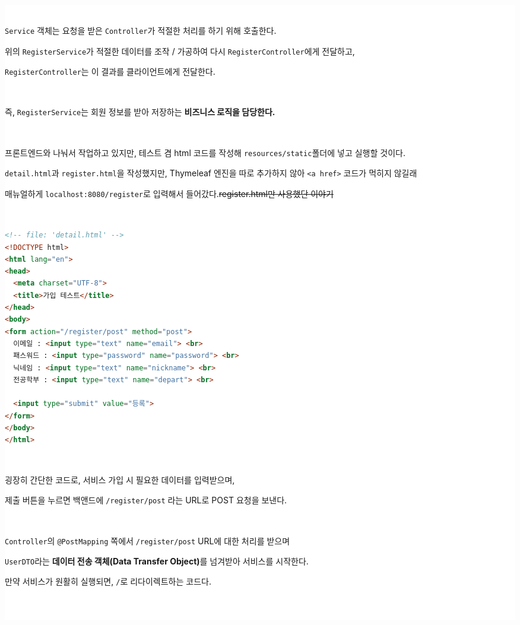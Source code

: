 <br>

`Service` 객체는 요청을 받은 `Controller`가 적절한 처리를 하기 위해 호출한다.

위의 `RegisterService`가 적절한 데이터를 조작 / 가공하여 다시 `RegisterController`에게 전달하고,

`RegisterController`는 이 결과를 클라이언트에게 전달한다.

<br>

즉, `RegisterService`는 회원 정보를 받아 저장하는 <strong>비즈니스 로직을 담당한다.</strong>

<br>

프론트엔드와 나눠서 작업하고 있지만, 테스트 겸 html 코드를 작성해 `resources/static`폴더에 넣고 실행할 것이다.

`detail.html`과 `register.html`을 작성했지만, Thymeleaf 엔진을 따로 추가하지 않아 `<a href>` 코드가 먹히지 않길래
  
매뉴얼하게 `localhost:8080/register`로 입력해서 들어갔다.~~register.html만 사용했단 이야기~~
 
<br>

~~~html
<!-- file: 'detail.html' -->
<!DOCTYPE html>
<html lang="en">
<head>
  <meta charset="UTF-8">
  <title>가입 테스트</title>
</head>
<body>
<form action="/register/post" method="post">
  이메일 : <input type="text" name="email"> <br>
  패스워드 : <input type="password" name="password"> <br>
  닉네임 : <input type="text" name="nickname"> <br>
  전공학부 : <input type="text" name="depart"> <br>

  <input type="submit" value="등록">
</form>
</body>
</html>

~~~

<br>

굉장히 간단한 코드로, 서비스 가입 시 필요한 데이터를 입력받으며,

제출 버튼을 누르면 백앤드에 `/register/post` 라는 URL로 POST 요청을 보낸다.

<br>

`Controller`의 `@PostMapping` 쪽에서 `/register/post` URL에 대한 처리를 받으며

`UserDTO`라는 <strong>데이터 전송 객체(Data Transfer Object)</strong>를 넘겨받아 서비스를 시작한다.

만약 서비스가 원활히 실행되면, `/`로 리다이렉트하는 코드다.

<br><br>
